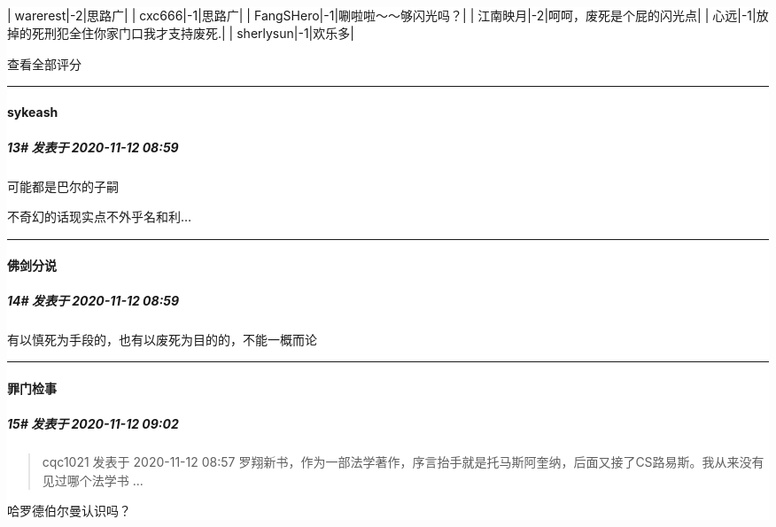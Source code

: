 | warerest|-2|思路广|
| cxc666|-1|思路广|
| FangSHero|-1|唰啦啦～～够闪光吗？|
| 江南映月|-2|呵呵，废死是个屁的闪光点|
| 心远|-1|放掉的死刑犯全住你家门口我才支持废死.|
| sherlysun|-1|欢乐多|



查看全部评分






*****

####  sykeash  
##### 13#       发表于 2020-11-12 08:59




可能都是巴尔的子嗣

不奇幻的话现实点不外乎名和利…







*****

####  佛剑分说  
##### 14#       发表于 2020-11-12 08:59




有以慎死为手段的，也有以废死为目的的，不能一概而论







*****

####  罪门检事  
##### 15#       发表于 2020-11-12 09:02



<blockquote>cqc1021 发表于 2020-11-12 08:57
罗翔新书，作为一部法学著作，序言抬手就是托马斯阿奎纳，后面又接了CS路易斯。我从来没有见过哪个法学书 ...</blockquote>
哈罗德伯尔曼认识吗？


